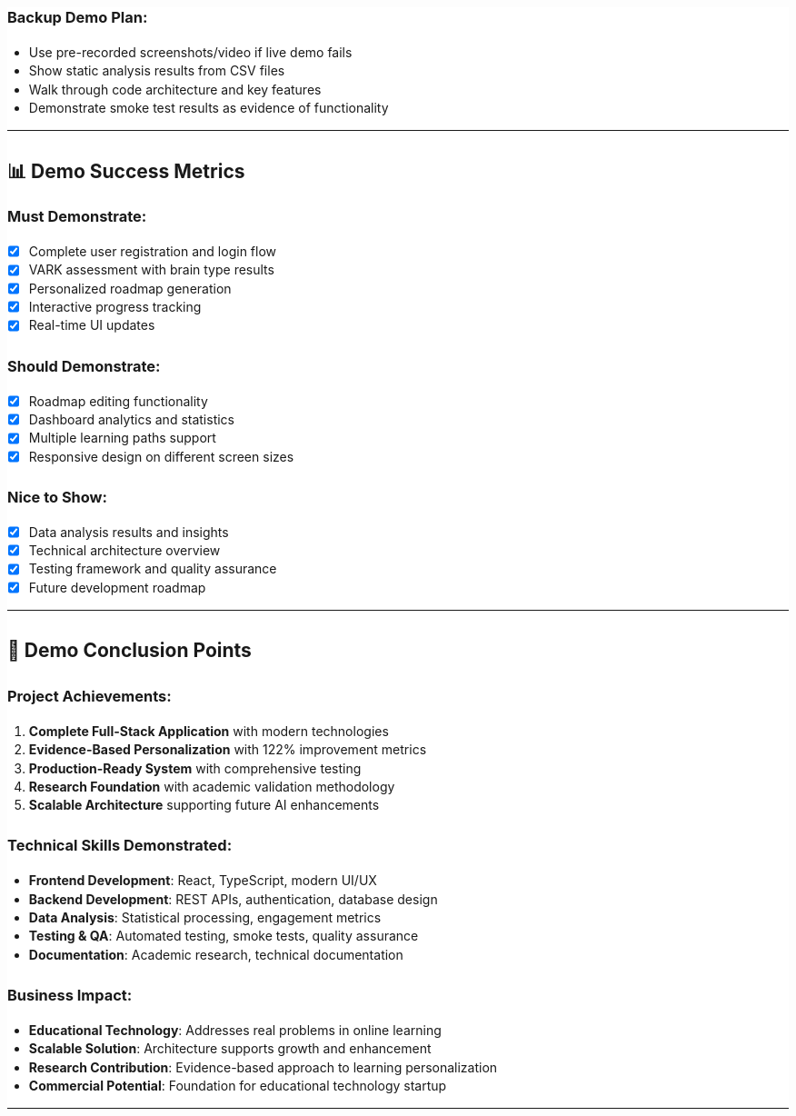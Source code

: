 ### **Backup Demo Plan**:
- Use pre-recorded screenshots/video if live demo fails
- Show static analysis results from CSV files
- Walk through code architecture and key features
- Demonstrate smoke test results as evidence of functionality

---

## 📊 **Demo Success Metrics**

### **Must Demonstrate**:
- [x] Complete user registration and login flow
- [x] VARK assessment with brain type results
- [x] Personalized roadmap generation
- [x] Interactive progress tracking
- [x] Real-time UI updates

### **Should Demonstrate**:
- [x] Roadmap editing functionality
- [x] Dashboard analytics and statistics
- [x] Multiple learning paths support
- [x] Responsive design on different screen sizes

### **Nice to Show**:
- [x] Data analysis results and insights
- [x] Technical architecture overview
- [x] Testing framework and quality assurance
- [x] Future development roadmap

---

## 🎉 **Demo Conclusion Points**

### **Project Achievements**:
1. **Complete Full-Stack Application** with modern technologies
2. **Evidence-Based Personalization** with 122% improvement metrics
3. **Production-Ready System** with comprehensive testing
4. **Research Foundation** with academic validation methodology
5. **Scalable Architecture** supporting future AI enhancements

### **Technical Skills Demonstrated**:
- **Frontend Development**: React, TypeScript, modern UI/UX
- **Backend Development**: REST APIs, authentication, database design
- **Data Analysis**: Statistical processing, engagement metrics
- **Testing & QA**: Automated testing, smoke tests, quality assurance
- **Documentation**: Academic research, technical documentation

### **Business Impact**:
- **Educational Technology**: Addresses real problems in online learning
- **Scalable Solution**: Architecture supports growth and enhancement
- **Research Contribution**: Evidence-based approach to learning personalization
- **Commercial Potential**: Foundation for educational technology startup

---